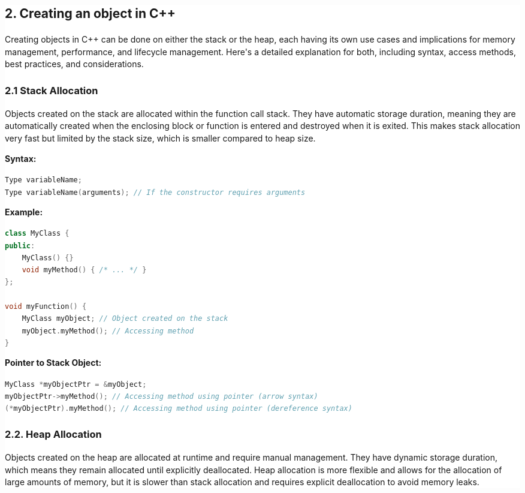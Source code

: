 ```cpp
```

## 2. Creating an object in C++

Creating objects in C++ can be done on either the stack or the heap, each having
its own use cases and implications for memory management, performance, and
lifecycle management. Here's a detailed explanation for both, including syntax,
access methods, best practices, and considerations.

### 2.1 Stack Allocation

Objects created on the stack are allocated within the function call stack. They
have automatic storage duration, meaning they are automatically created when the
enclosing block or function is entered and destroyed when it is exited. This
makes stack allocation very fast but limited by the stack size, which is smaller
compared to heap size.

**Syntax:**

```cpp
Type variableName;
Type variableName(arguments); // If the constructor requires arguments
```

**Example:**

```cpp
class MyClass {
public:
    MyClass() {}
    void myMethod() { /* ... */ }
};

void myFunction() {
    MyClass myObject; // Object created on the stack
    myObject.myMethod(); // Accessing method
}
```

**Pointer to Stack Object:**

```cpp
MyClass *myObjectPtr = &myObject;
myObjectPtr->myMethod(); // Accessing method using pointer (arrow syntax)
(*myObjectPtr).myMethod(); // Accessing method using pointer (dereference syntax)
```

### 2.2. Heap Allocation

Objects created on the heap are allocated at runtime and require manual
management. They have dynamic storage duration, which means they remain
allocated until explicitly deallocated. Heap allocation is more flexible and
allows for the allocation of large amounts of memory, but it is slower than
stack allocation and requires explicit deallocation to avoid memory leaks.
